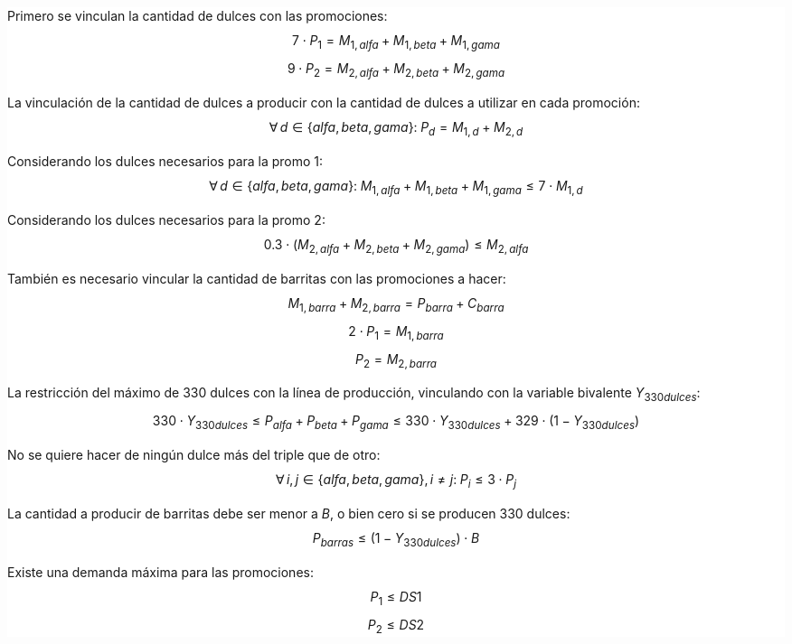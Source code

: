 Primero se vinculan la cantidad de dulces con las promociones:
$$
7 \cdot P_1 = M_{1,alfa} + M_{1,beta} + M_{1,gama}
$$
$$
9 \cdot P_2 = M_{2,alfa} + M_{2,beta} + M_{2,gama}
$$

La vinculación de la cantidad de dulces a producir con la cantidad de dulces a utilizar en cada promoción:
$$
\forall \, d \in \{alfa, beta, gama\}: \; P_d = M_{1,d} + M_{2,d}
$$

Considerando los dulces necesarios para la promo 1:
$$
\forall \, d \in \{alfa, beta, gama\}: \; M_{1,alfa} + M_{1,beta} + M_{1,gama} \le 7 \cdot M_{1,d}
$$

Considerando los dulces necesarios para la promo 2:
$$
0.3 \cdot (M_{2,alfa} + M_{2,beta} + M_{2,gama}) \le M_{2,alfa}
$$

También es necesario vincular la cantidad de barritas con las promociones a hacer:
$$
M_{1, barra} + M_{2, barra} = P_{barra} + C_{barra}
$$
$$
2 \cdot P_1 = M_{1,barra}
$$
$$
P_2 = M_{2,barra}
$$

La restricción del máximo de 330 dulces con la línea de producción, vinculando con la variable bivalente $Y_{330dulces}$:
$$
330 \cdot Y_{330dulces} \le P_{alfa} + P_{beta} + P_{gama} \le 330 \cdot Y_{330dulces} + 329 \cdot (1 - Y_{330dulces})
$$

No se quiere hacer de ningún dulce más del triple que de otro:
$$
\forall \, i, j \in \{alfa, beta, gama\}, i \ne j: \; P_{i} \le 3 \cdot P_{j}
$$

La cantidad a producir de barritas debe ser menor a $B$, o bien cero si se producen 330 dulces:
$$
P_{barras} \le (1 - Y_{330dulces}) \cdot B
$$

Existe una demanda máxima para las promociones:
$$
P_{1} \le DS1
$$
$$
P_{2} \le DS2
$$
